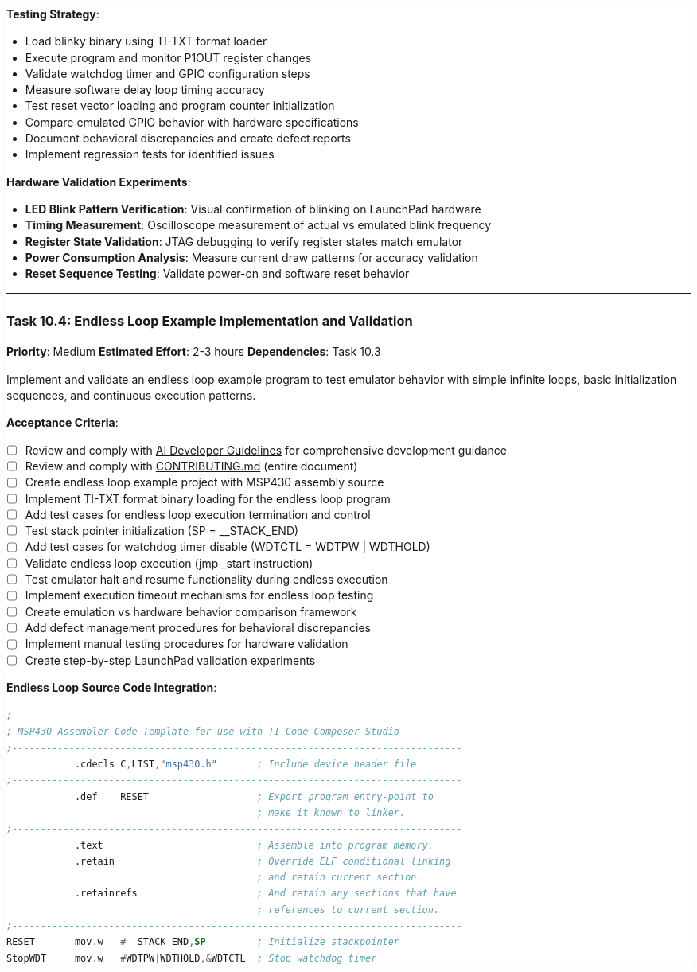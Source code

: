 **Testing Strategy**:

- Load blinky binary using TI-TXT format loader
- Execute program and monitor P1OUT register changes
- Validate watchdog timer and GPIO configuration steps
- Measure software delay loop timing accuracy
- Test reset vector loading and program counter initialization
- Compare emulated GPIO behavior with hardware specifications
- Document behavioral discrepancies and create defect reports
- Implement regression tests for identified issues

**Hardware Validation Experiments**:

- **LED Blink Pattern Verification**: Visual confirmation of blinking on LaunchPad hardware
- **Timing Measurement**: Oscilloscope measurement of actual vs emulated blink frequency
- **Register State Validation**: JTAG debugging to verify register states match emulator
- **Power Consumption Analysis**: Measure current draw patterns for accuracy validation
- **Reset Sequence Testing**: Validate power-on and software reset behavior

---

### Task 10.4: Endless Loop Example Implementation and Validation

**Priority**: Medium
**Estimated Effort**: 2-3 hours
**Dependencies**: Task 10.3

Implement and validate an endless loop example program to test emulator behavior with
simple infinite loops, basic initialization sequences, and continuous execution patterns.

**Acceptance Criteria**:

- [ ] Review and comply with [AI Developer Guidelines](.github/copilot-instructions.md) for comprehensive development guidance
- [ ] Review and comply with [CONTRIBUTING.md](CONTRIBUTING.md) (entire document)
- [ ] Create endless loop example project with MSP430 assembly source
- [ ] Implement TI-TXT format binary loading for the endless loop program
- [ ] Add test cases for endless loop execution termination and control
- [ ] Test stack pointer initialization (SP = __STACK_END)
- [ ] Add test cases for watchdog timer disable (WDTCTL = WDTPW | WDTHOLD)
- [ ] Validate endless loop execution (jmp _start instruction)
- [ ] Test emulator halt and resume functionality during endless execution
- [ ] Implement execution timeout mechanisms for endless loop testing
- [ ] Create emulation vs hardware behavior comparison framework
- [ ] Add defect management procedures for behavioral discrepancies
- [ ] Implement manual testing procedures for hardware validation
- [ ] Create step-by-step LaunchPad validation experiments

**Endless Loop Source Code Integration**:

```asm
;-------------------------------------------------------------------------------
; MSP430 Assembler Code Template for use with TI Code Composer Studio
;-------------------------------------------------------------------------------
            .cdecls C,LIST,"msp430.h"       ; Include device header file
;-------------------------------------------------------------------------------
            .def    RESET                   ; Export program entry-point to
                                            ; make it known to linker.
;-------------------------------------------------------------------------------
            .text                           ; Assemble into program memory.
            .retain                         ; Override ELF conditional linking
                                            ; and retain current section.
            .retainrefs                     ; And retain any sections that have
                                            ; references to current section.
;-------------------------------------------------------------------------------
RESET       mov.w   #__STACK_END,SP         ; Initialize stackpointer
StopWDT     mov.w   #WDTPW|WDTHOLD,&WDTCTL  ; Stop watchdog timer
```